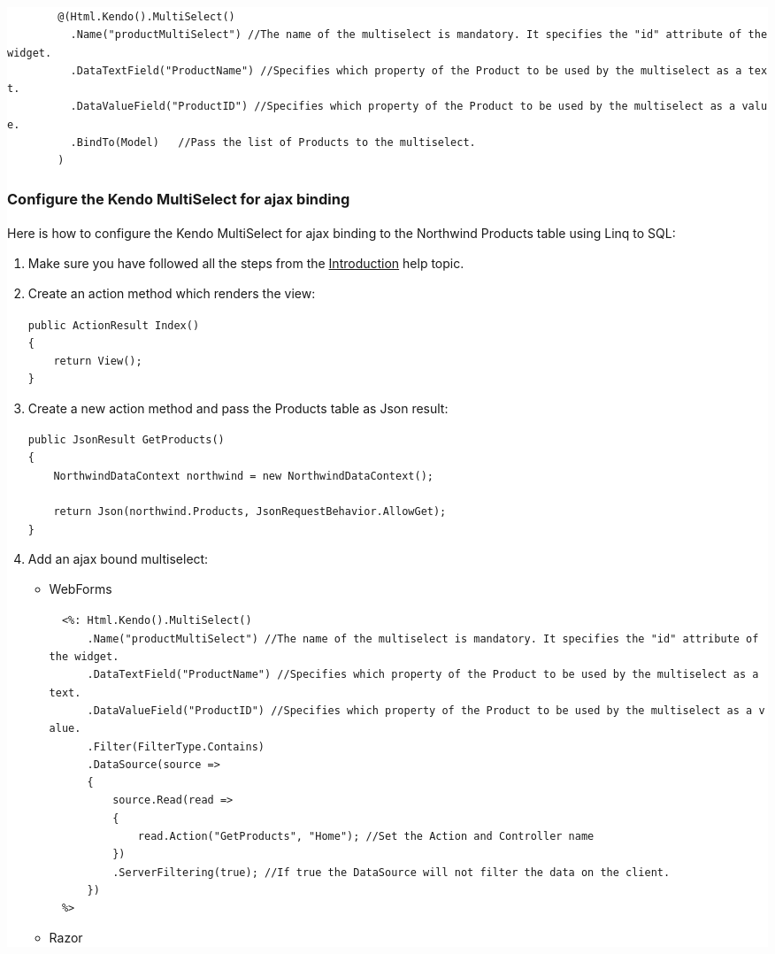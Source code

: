             @(Html.Kendo().MultiSelect()
              .Name("productMultiSelect") //The name of the multiselect is mandatory. It specifies the "id" attribute of the widget.
              .DataTextField("ProductName") //Specifies which property of the Product to be used by the multiselect as a text.
              .DataValueField("ProductID") //Specifies which property of the Product to be used by the multiselect as a value.
              .BindTo(Model)   //Pass the list of Products to the multiselect.
            )

### Configure the Kendo MultiSelect for ajax binding

Here is how to configure the Kendo MultiSelect for ajax binding to the Northwind Products table using Linq to SQL:

1.  Make sure you have followed all the steps from the [Introduction](/aspnet-mvc/introduction) help topic.

2.  Create an action method which renders the view:

        public ActionResult Index()
        {
            return View();
        }
3.  Create a new action method and pass the Products table as Json result:

        public JsonResult GetProducts()
        {
            NorthwindDataContext northwind = new NorthwindDataContext();

            return Json(northwind.Products, JsonRequestBehavior.AllowGet);
        }
4.  Add an ajax bound multiselect:
    - WebForms

            <%: Html.Kendo().MultiSelect()
                .Name("productMultiSelect") //The name of the multiselect is mandatory. It specifies the "id" attribute of the widget.
                .DataTextField("ProductName") //Specifies which property of the Product to be used by the multiselect as a text.
                .DataValueField("ProductID") //Specifies which property of the Product to be used by the multiselect as a value.
                .Filter(FilterType.Contains)
                .DataSource(source =>
                {
                    source.Read(read =>
                    {
                        read.Action("GetProducts", "Home"); //Set the Action and Controller name
                    })
                    .ServerFiltering(true); //If true the DataSource will not filter the data on the client.
                })
            %>
    - Razor
